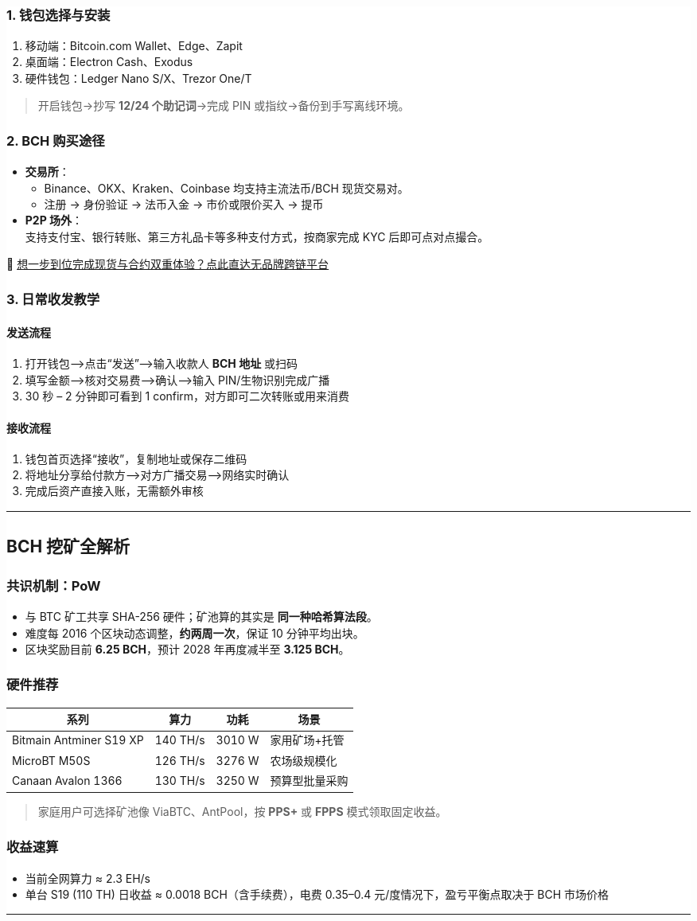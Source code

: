 ### 1. 钱包选择与安装  
1. 移动端：Bitcoin.com Wallet、Edge、Zapit  
2. 桌面端：Electron Cash、Exodus  
3. 硬件钱包：Ledger Nano S/X、Trezor One/T  

> 开启钱包→抄写 **12/24 个助记词**→完成 PIN 或指纹→备份到手写离线环境。

### 2. BCH 购买途径  
- **交易所**：  
  - Binance、OKX、Kraken、Coinbase 均支持主流法币/BCH 现货交易对。  
  - 注册 → 身份验证 → 法币入金 → 市价或限价买入 → 提币  
- **P2P 场外**：  
  支持支付宝、银行转账、第三方礼品卡等多种支付方式，按商家完成 KYC 后即可点对点撮合。

👀 [想一步到位完成现货与合约双重体验？点此直达无品牌跨链平台](https://okxdog.com/)

### 3. 日常收发教学  
#### 发送流程  
1. 打开钱包—>点击“发送”—>输入收款人 **BCH 地址** 或扫码  
2. 填写金额—>核对交易费—>确认—>输入 PIN/生物识别完成广播  
3. 30 秒 – 2 分钟即可看到 1 confirm，对方即可二次转账或用来消费

#### 接收流程  
1. 钱包首页选择“接收”，复制地址或保存二维码  
2. 将地址分享给付款方—>对方广播交易—>网络实时确认  
3. 完成后资产直接入账，无需额外审核

---

## BCH 挖矿全解析

### 共识机制：PoW  
- 与 BTC 矿工共享 SHA-256 硬件；矿池算的其实是 **同一种哈希算法段**。  
- 难度每 2016 个区块动态调整，**约两周一次**，保证 10 分钟平均出块。  
- 区块奖励目前 **6.25 BCH**，预计 2028 年再度减半至 **3.125 BCH**。

### 硬件推荐  
| 系列 | 算力 | 功耗 | 场景 |
|---|---|---|---|
| Bitmain Antminer S19 XP | 140 TH/s | 3010 W | 家用矿场+托管 |
| MicroBT M50S | 126 TH/s | 3276 W | 农场级规模化 |
| Canaan Avalon 1366 | 130 TH/s | 3250 W | 预算型批量采购 |

> 家庭用户可选择矿池像 ViaBTC、AntPool，按 **PPS+** 或 **FPPS** 模式领取固定收益。

### 收益速算  
- 当前全网算力 ≈ 2.3 EH/s  
- 单台 S19 (110 TH) 日收益 ≈ 0.0018 BCH（含手续费），电费 0.35–0.4 元/度情况下，盈亏平衡点取决于 BCH 市场价格

---